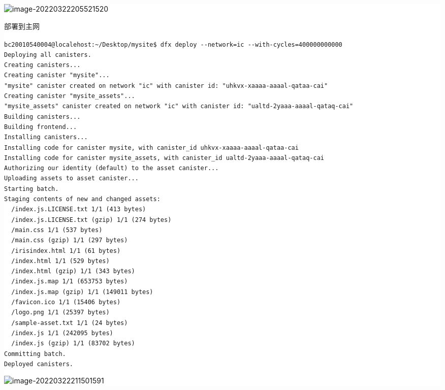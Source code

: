 ![image-20220322205521520](C:\Users\Administrator.DESKTOP-3E455V4\AppData\Roaming\Typora\typora-user-images\image-20220322205521520.png)



部署到主网

```
bc20010540004@localehost:~/Desktop/mysite$ dfx deploy --network=ic --with-cycles=400000000000
Deploying all canisters.
Creating canisters...
Creating canister "mysite"...
"mysite" canister created on network "ic" with canister id: "uhkvx-xaaaa-aaaal-qataa-cai"
Creating canister "mysite_assets"...
"mysite_assets" canister created on network "ic" with canister id: "ualtd-2yaaa-aaaal-qataq-cai"
Building canisters...
Building frontend...
Installing canisters...
Installing code for canister mysite, with canister_id uhkvx-xaaaa-aaaal-qataa-cai
Installing code for canister mysite_assets, with canister_id ualtd-2yaaa-aaaal-qataq-cai
Authorizing our identity (default) to the asset canister...
Uploading assets to asset canister...
Starting batch.
Staging contents of new and changed assets:
  /index.js.LICENSE.txt 1/1 (413 bytes)
  /index.js.LICENSE.txt (gzip) 1/1 (274 bytes)
  /main.css 1/1 (537 bytes)
  /main.css (gzip) 1/1 (297 bytes)
  /irisindex.html 1/1 (61 bytes)
  /index.html 1/1 (529 bytes)
  /index.html (gzip) 1/1 (343 bytes)
  /index.js.map 1/1 (653753 bytes)
  /index.js.map (gzip) 1/1 (149011 bytes)
  /favicon.ico 1/1 (15406 bytes)
  /logo.png 1/1 (25397 bytes)
  /sample-asset.txt 1/1 (24 bytes)
  /index.js 1/1 (242095 bytes)
  /index.js (gzip) 1/1 (83702 bytes)
Committing batch.
Deployed canisters.
```

![image-20220322211501591](C:\Users\Administrator.DESKTOP-3E455V4\AppData\Roaming\Typora\typora-user-images\image-20220322211501591.png)

